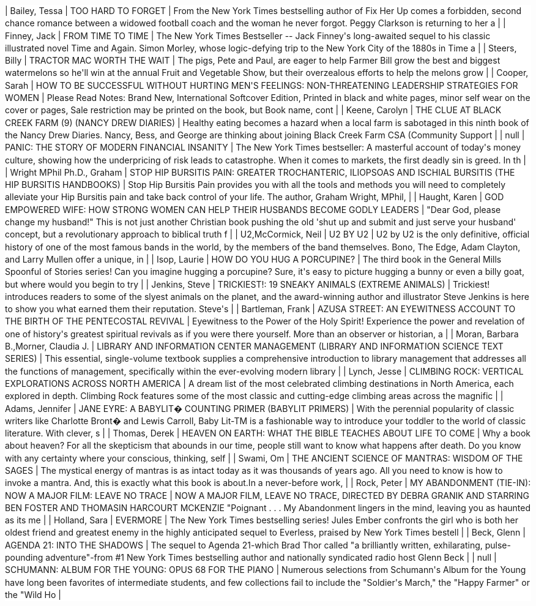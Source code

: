 | Bailey, Tessa | TOO HARD TO FORGET | From the New York Times bestselling author of Fix Her Up comes a forbidden, second chance romance between a widowed football coach and the woman he never forgot.   Peggy Clarkson is returning to her a |
| Finney, Jack | FROM TIME TO TIME | The New York Times Bestseller -- Jack Finney's long-awaited sequel to his classic illustrated novel Time and Again.   Simon Morley, whose logic-defying trip to the New York City of the 1880s in Time a |
| Steers, Billy | TRACTOR MAC WORTH THE WAIT | The pigs, Pete and Paul, are eager to help Farmer Bill grow the best and biggest watermelons so he'll win at the annual Fruit and Vegetable Show, but their overzealous efforts to help the melons grow  |
| Cooper, Sarah | HOW TO BE SUCCESSFUL WITHOUT HURTING MEN'S FEELINGS: NON-THREATENING LEADERSHIP STRATEGIES FOR WOMEN | Please Read Notes: Brand New, International Softcover Edition, Printed in black and white pages, minor self wear on the cover or pages, Sale restriction may be printed on the book, but Book name, cont |
| Keene, Carolyn | THE CLUE AT BLACK CREEK FARM (9) (NANCY DREW DIARIES) | Healthy eating becomes a hazard when a local farm is sabotaged in this ninth book of the Nancy Drew Diaries.  Nancy, Bess, and George are thinking about joining Black Creek Farm CSA (Community Support |
| null | PANIC: THE STORY OF MODERN FINANCIAL INSANITY |  The New York Times bestseller: A masterful account of today's money culture, showing how the underpricing of risk leads to catastrophe.  When it comes to markets, the first deadly sin is greed. In th |
| Wright MPhil Ph.D., Graham | STOP HIP BURSITIS PAIN: GREATER TROCHANTERIC, ILIOPSOAS AND ISCHIAL BURSITIS (THE HIP BURSITIS HANDBOOKS) |  Stop Hip Bursitis Pain provides you with all the tools and methods you will need to completely alleviate your Hip Bursitis pain and take back control of your life.  The author, Graham Wright, MPhil,  |
| Haught, Karen | GOD EMPOWERED WIFE: HOW STRONG WOMEN CAN HELP THEIR HUSBANDS BECOME GODLY LEADERS | "Dear God, please change my husband!" This is not just another Christian book pushing the old 'shut up and submit and just serve your husband' concept, but a revolutionary approach to biblical truth f |
| U2,McCormick, Neil | U2 BY U2 | U2 by U2 is the only definitive, official history of one of the most famous bands in the world, by the members of the band themselves. Bono, The Edge, Adam Clayton, and Larry Mullen offer a unique, in |
| Isop, Laurie | HOW DO YOU HUG A PORCUPINE? | The third book in the General Mills Spoonful of Stories series!   Can you imagine hugging a porcupine? Sure, it's easy to picture hugging a bunny or even a billy goat, but where would you begin to try |
| Jenkins, Steve | TRICKIEST!: 19 SNEAKY ANIMALS (EXTREME ANIMALS) | Trickiest! introduces readers to some of the slyest animals on the planet, and the award-winning author and illustrator Steve Jenkins is here to show you what earned them their reputation.    Steve's  |
| Bartleman, Frank | AZUSA STREET: AN EYEWITNESS ACCOUNT TO THE BIRTH OF THE PENTECOSTAL REVIVAL | Eyewitness to the Power of the Holy Spirit!     Experience the power and revelation of one of history's greatest spiritual revivals as if you were there yourself. More than an observer or historian, a |
| Moran, Barbara B.,Morner, Claudia J. | LIBRARY AND INFORMATION CENTER MANAGEMENT (LIBRARY AND INFORMATION SCIENCE TEXT SERIES) |  This essential, single-volume textbook supplies a comprehensive introduction to library management that addresses all the functions of management, specifically within the ever-evolving modern library |
| Lynch, Jesse | CLIMBING ROCK: VERTICAL EXPLORATIONS ACROSS NORTH AMERICA | A dream list of the most celebrated climbing destinations in North America, each explored in depth.  Climbing Rock features some of the most classic and cutting-edge climbing areas across the magnific |
| Adams, Jennifer | JANE EYRE: A BABYLIT� COUNTING PRIMER (BABYLIT PRIMERS) |  With the perennial popularity of classic writers like Charlotte Bront� and Lewis Carroll, Baby Lit-TM is a fashionable way to introduce your toddler to the world of classic literature. With clever, s |
| Thomas, Derek | HEAVEN ON EARTH: WHAT THE BIBLE TEACHES ABOUT LIFE TO COME |  Why a book about heaven?       For all the skepticism that abounds in our time, people still want to know what happens after death. Do you know with any certainty where your conscious, thinking, self |
| Swami, Om | THE ANCIENT SCIENCE OF MANTRAS: WISDOM OF THE SAGES | The mystical energy of mantras is as intact today as it was thousands of years ago. All you need to know is how to invoke a mantra. And, this is exactly what this book is about.In a never-before work, |
| Rock, Peter | MY ABANDONMENT (TIE-IN): NOW A MAJOR FILM: LEAVE NO TRACE | NOW A MAJOR FILM, LEAVE NO TRACE, DIRECTED BY DEBRA GRANIK AND STARRING BEN FOSTER AND THOMASIN HARCOURT MCKENZIE   "Poignant . . . My Abandonment lingers in the mind, leaving you as haunted as its me |
| Holland, Sara | EVERMORE |  The New York Times bestselling series!  Jules Ember confronts the girl who is both her oldest friend and greatest enemy in the highly anticipated sequel to Everless, praised by New York Times bestell |
| Beck, Glenn | AGENDA 21: INTO THE SHADOWS | The sequel to Agenda 21-which Brad Thor called "a brilliantly written, exhilarating, pulse-pounding adventure"-from #1 New York Times bestselling author and nationally syndicated radio host Glenn Beck |
| null | SCHUMANN: ALBUM FOR THE YOUNG: OPUS 68 FOR THE PIANO | Numerous selections from Schumann's Album for the Young have long been favorites of intermediate students, and few collections fail to include the "Soldier's March," the "Happy Farmer" or the "Wild Ho |